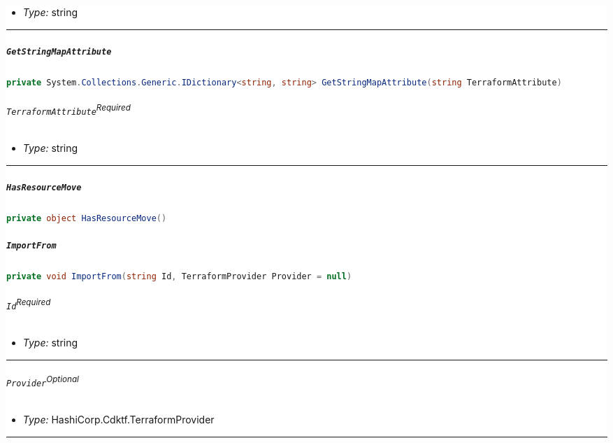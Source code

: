 - *Type:* string

---

##### `GetStringMapAttribute` <a name="GetStringMapAttribute" id="rhizo-co-terraform-provider-oci.clusterPlacementGroupsClusterPlacementGroup.ClusterPlacementGroupsClusterPlacementGroup.getStringMapAttribute"></a>

```csharp
private System.Collections.Generic.IDictionary<string, string> GetStringMapAttribute(string TerraformAttribute)
```

###### `TerraformAttribute`<sup>Required</sup> <a name="TerraformAttribute" id="rhizo-co-terraform-provider-oci.clusterPlacementGroupsClusterPlacementGroup.ClusterPlacementGroupsClusterPlacementGroup.getStringMapAttribute.parameter.terraformAttribute"></a>

- *Type:* string

---

##### `HasResourceMove` <a name="HasResourceMove" id="rhizo-co-terraform-provider-oci.clusterPlacementGroupsClusterPlacementGroup.ClusterPlacementGroupsClusterPlacementGroup.hasResourceMove"></a>

```csharp
private object HasResourceMove()
```

##### `ImportFrom` <a name="ImportFrom" id="rhizo-co-terraform-provider-oci.clusterPlacementGroupsClusterPlacementGroup.ClusterPlacementGroupsClusterPlacementGroup.importFrom"></a>

```csharp
private void ImportFrom(string Id, TerraformProvider Provider = null)
```

###### `Id`<sup>Required</sup> <a name="Id" id="rhizo-co-terraform-provider-oci.clusterPlacementGroupsClusterPlacementGroup.ClusterPlacementGroupsClusterPlacementGroup.importFrom.parameter.id"></a>

- *Type:* string

---

###### `Provider`<sup>Optional</sup> <a name="Provider" id="rhizo-co-terraform-provider-oci.clusterPlacementGroupsClusterPlacementGroup.ClusterPlacementGroupsClusterPlacementGroup.importFrom.parameter.provider"></a>

- *Type:* HashiCorp.Cdktf.TerraformProvider

---